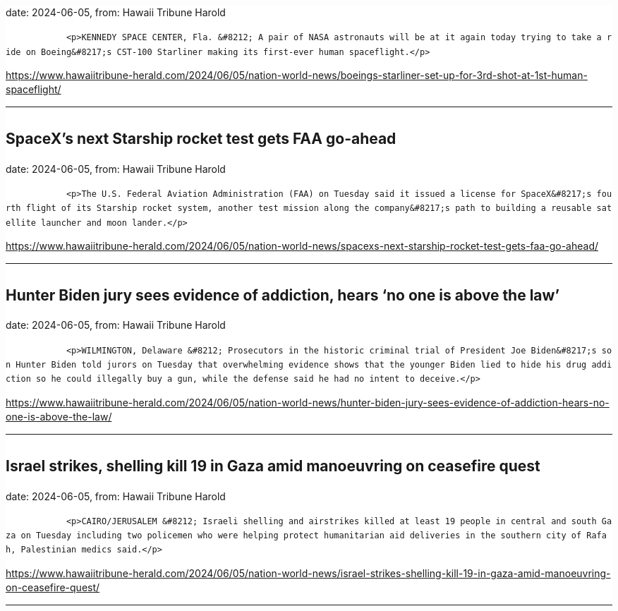 date: 2024-06-05, from: Hawaii Tribune Harold


				<p>KENNEDY SPACE CENTER, Fla. &#8212; A pair of NASA astronauts will be at it again today trying to take a ride on Boeing&#8217;s CST-100 Starliner making its first-ever human spaceflight.</p>
			 

<https://www.hawaiitribune-herald.com/2024/06/05/nation-world-news/boeings-starliner-set-up-for-3rd-shot-at-1st-human-spaceflight/>

---

## SpaceX’s next Starship rocket test gets FAA go-ahead

date: 2024-06-05, from: Hawaii Tribune Harold


				<p>The U.S. Federal Aviation Administration (FAA) on Tuesday said it issued a license for SpaceX&#8217;s fourth flight of its Starship rocket system, another test mission along the company&#8217;s path to building a reusable satellite launcher and moon lander.</p>
			 

<https://www.hawaiitribune-herald.com/2024/06/05/nation-world-news/spacexs-next-starship-rocket-test-gets-faa-go-ahead/>

---

## Hunter Biden jury sees evidence of addiction, hears ‘no one is above the law’

date: 2024-06-05, from: Hawaii Tribune Harold


				<p>WILMINGTON, Delaware &#8212; Prosecutors in the historic criminal trial of President Joe Biden&#8217;s son Hunter Biden told jurors on Tuesday that overwhelming evidence shows that the younger Biden lied to hide his drug addiction so he could illegally buy a gun, while the defense said he had no intent to deceive.</p>
			 

<https://www.hawaiitribune-herald.com/2024/06/05/nation-world-news/hunter-biden-jury-sees-evidence-of-addiction-hears-no-one-is-above-the-law/>

---

## Israel strikes, shelling kill 19 in Gaza amid manoeuvring on ceasefire quest

date: 2024-06-05, from: Hawaii Tribune Harold


				<p>CAIRO/JERUSALEM &#8212; Israeli shelling and airstrikes killed at least 19 people in central and south Gaza on Tuesday including two policemen who were helping protect humanitarian aid deliveries in the southern city of Rafah, Palestinian medics said.</p>
			 

<https://www.hawaiitribune-herald.com/2024/06/05/nation-world-news/israel-strikes-shelling-kill-19-in-gaza-amid-manoeuvring-on-ceasefire-quest/>

---
